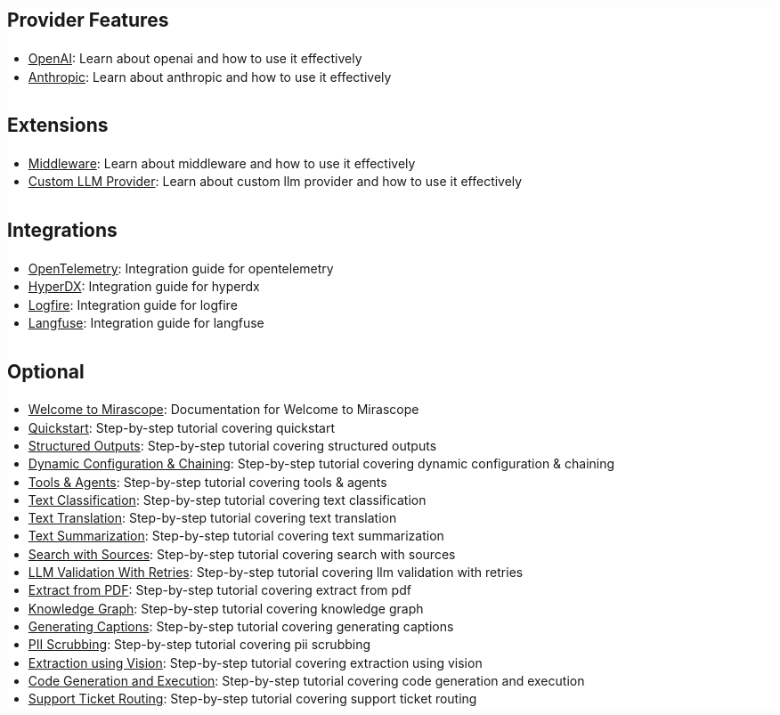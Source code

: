 ## Provider Features

- [OpenAI](https://mirascope.com/docs/learn/provider_specific_features/openai/index.html.md): Learn about openai and how to use it effectively
- [Anthropic](https://mirascope.com/docs/learn/provider_specific_features/anthropic/index.html.md): Learn about anthropic and how to use it effectively

## Extensions

- [Middleware](https://mirascope.com/docs/learn/extensions/middleware/index.html.md): Learn about middleware and how to use it effectively
- [Custom LLM Provider](https://mirascope.com/docs/learn/extensions/custom_provider/index.html.md): Learn about custom llm provider and how to use it effectively

## Integrations

- [OpenTelemetry](https://mirascope.com/docs/integrations/otel/index.html.md): Integration guide for opentelemetry
- [HyperDX](https://mirascope.com/docs/integrations/hyperdx/index.html.md): Integration guide for hyperdx
- [Logfire](https://mirascope.com/docs/integrations/logfire/index.html.md): Integration guide for logfire
- [Langfuse](https://mirascope.com/docs/integrations/langfuse/index.html.md): Integration guide for langfuse

## Optional

- [Welcome to Mirascope](https://mirascope.com/docs/WELCOME/index.html.md): Documentation for Welcome to Mirascope
- [Quickstart](https://mirascope.com/docs/tutorials/getting_started/quickstart/index.html.md): Step-by-step tutorial covering quickstart
- [Structured Outputs](https://mirascope.com/docs/tutorials/getting_started/structured_outputs/index.html.md): Step-by-step tutorial covering structured outputs
- [Dynamic Configuration & Chaining](https://mirascope.com/docs/tutorials/getting_started/dynamic_configuration_and_chaining/index.html.md): Step-by-step tutorial covering dynamic configuration & chaining
- [Tools & Agents](https://mirascope.com/docs/tutorials/getting_started/tools_and_agents/index.html.md): Step-by-step tutorial covering tools & agents
- [Text Classification](https://mirascope.com/docs/tutorials/more_advanced/text_classification/index.html.md): Step-by-step tutorial covering text classification
- [Text Translation](https://mirascope.com/docs/tutorials/more_advanced/text_translation/index.html.md): Step-by-step tutorial covering text translation
- [Text Summarization](https://mirascope.com/docs/tutorials/more_advanced/text_summarization/index.html.md): Step-by-step tutorial covering text summarization
- [Search with Sources](https://mirascope.com/docs/tutorials/more_advanced/search_with_sources/index.html.md): Step-by-step tutorial covering search with sources
- [LLM Validation With Retries](https://mirascope.com/docs/tutorials/more_advanced/llm_validation_with_retries/index.html.md): Step-by-step tutorial covering llm validation with retries
- [Extract from PDF](https://mirascope.com/docs/tutorials/more_advanced/extract_from_pdf/index.html.md): Step-by-step tutorial covering extract from pdf
- [Knowledge Graph](https://mirascope.com/docs/tutorials/more_advanced/knowledge_graph/index.html.md): Step-by-step tutorial covering knowledge graph
- [Generating Captions](https://mirascope.com/docs/tutorials/more_advanced/generating_captions/index.html.md): Step-by-step tutorial covering generating captions
- [PII Scrubbing](https://mirascope.com/docs/tutorials/more_advanced/pii_scrubbing/index.html.md): Step-by-step tutorial covering pii scrubbing
- [Extraction using Vision](https://mirascope.com/docs/tutorials/more_advanced/extraction_using_vision/index.html.md): Step-by-step tutorial covering extraction using vision
- [Code Generation and Execution](https://mirascope.com/docs/tutorials/more_advanced/code_generation_and_execution/index.html.md): Step-by-step tutorial covering code generation and execution
- [Support Ticket Routing](https://mirascope.com/docs/tutorials/more_advanced/support_ticket_routing/index.html.md): Step-by-step tutorial covering support ticket routing